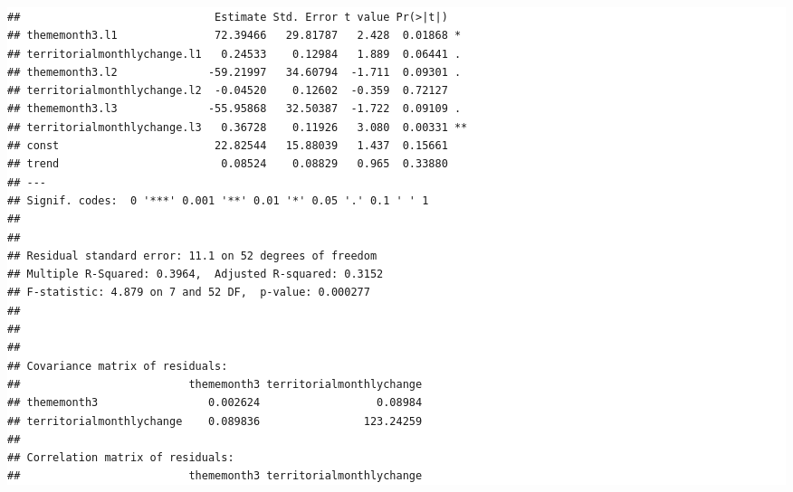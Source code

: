     ##                              Estimate Std. Error t value Pr(>|t|)   
    ## thememonth3.l1               72.39466   29.81787   2.428  0.01868 * 
    ## territorialmonthlychange.l1   0.24533    0.12984   1.889  0.06441 . 
    ## thememonth3.l2              -59.21997   34.60794  -1.711  0.09301 . 
    ## territorialmonthlychange.l2  -0.04520    0.12602  -0.359  0.72127   
    ## thememonth3.l3              -55.95868   32.50387  -1.722  0.09109 . 
    ## territorialmonthlychange.l3   0.36728    0.11926   3.080  0.00331 **
    ## const                        22.82544   15.88039   1.437  0.15661   
    ## trend                         0.08524    0.08829   0.965  0.33880   
    ## ---
    ## Signif. codes:  0 '***' 0.001 '**' 0.01 '*' 0.05 '.' 0.1 ' ' 1
    ## 
    ## 
    ## Residual standard error: 11.1 on 52 degrees of freedom
    ## Multiple R-Squared: 0.3964,  Adjusted R-squared: 0.3152 
    ## F-statistic: 4.879 on 7 and 52 DF,  p-value: 0.000277 
    ## 
    ## 
    ## 
    ## Covariance matrix of residuals:
    ##                          thememonth3 territorialmonthlychange
    ## thememonth3                 0.002624                  0.08984
    ## territorialmonthlychange    0.089836                123.24259
    ## 
    ## Correlation matrix of residuals:
    ##                          thememonth3 territorialmonthlychange